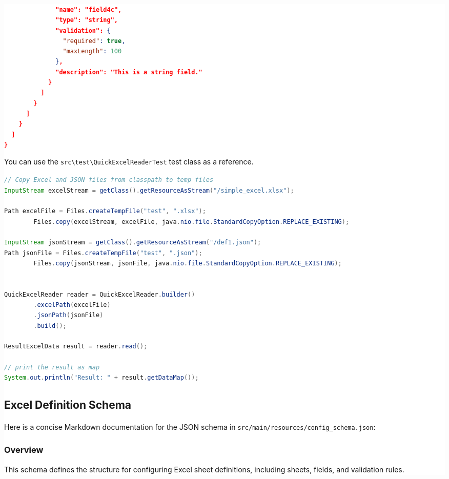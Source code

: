 ```json
              "name": "field4c",
              "type": "string",
              "validation": {
                "required": true,
                "maxLength": 100
              },
              "description": "This is a string field."
            }
          ]
        }
      ]
    }
  ]
}
```

You can use the `src\test\QuickExcelReaderTest` test class as a reference. 
```java
// Copy Excel and JSON files from classpath to temp files
InputStream excelStream = getClass().getResourceAsStream("/simple_excel.xlsx");

Path excelFile = Files.createTempFile("test", ".xlsx");
        Files.copy(excelStream, excelFile, java.nio.file.StandardCopyOption.REPLACE_EXISTING);

InputStream jsonStream = getClass().getResourceAsStream("/def1.json");
Path jsonFile = Files.createTempFile("test", ".json");
        Files.copy(jsonStream, jsonFile, java.nio.file.StandardCopyOption.REPLACE_EXISTING);


QuickExcelReader reader = QuickExcelReader.builder()
        .excelPath(excelFile)
        .jsonPath(jsonFile)
        .build();

ResultExcelData result = reader.read();

// print the result as map
System.out.println("Result: " + result.getDataMap());

```


## Excel Definition Schema

Here is a concise Markdown documentation for the JSON schema in `src/main/resources/config_schema.json`:


### Overview
This schema defines the structure for configuring Excel sheet definitions, including sheets, fields, and validation rules.
